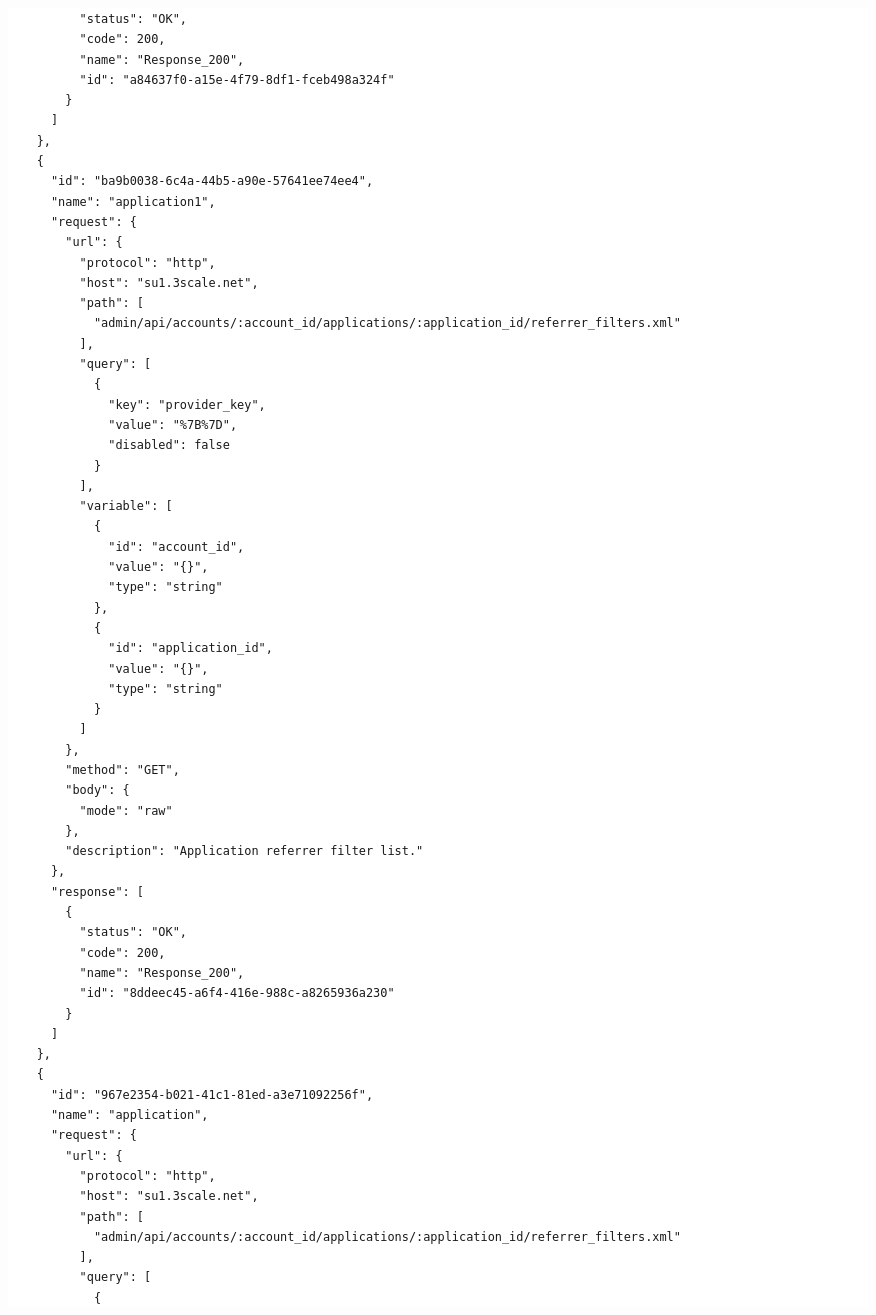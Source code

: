               "status": "OK",
              "code": 200,
              "name": "Response_200",
              "id": "a84637f0-a15e-4f79-8df1-fceb498a324f"
            }
          ]
        },
        {
          "id": "ba9b0038-6c4a-44b5-a90e-57641ee74ee4",
          "name": "application1",
          "request": {
            "url": {
              "protocol": "http",
              "host": "su1.3scale.net",
              "path": [
                "admin/api/accounts/:account_id/applications/:application_id/referrer_filters.xml"
              ],
              "query": [
                {
                  "key": "provider_key",
                  "value": "%7B%7D",
                  "disabled": false
                }
              ],
              "variable": [
                {
                  "id": "account_id",
                  "value": "{}",
                  "type": "string"
                },
                {
                  "id": "application_id",
                  "value": "{}",
                  "type": "string"
                }
              ]
            },
            "method": "GET",
            "body": {
              "mode": "raw"
            },
            "description": "Application referrer filter list."
          },
          "response": [
            {
              "status": "OK",
              "code": 200,
              "name": "Response_200",
              "id": "8ddeec45-a6f4-416e-988c-a8265936a230"
            }
          ]
        },
        {
          "id": "967e2354-b021-41c1-81ed-a3e71092256f",
          "name": "application",
          "request": {
            "url": {
              "protocol": "http",
              "host": "su1.3scale.net",
              "path": [
                "admin/api/accounts/:account_id/applications/:application_id/referrer_filters.xml"
              ],
              "query": [
                {